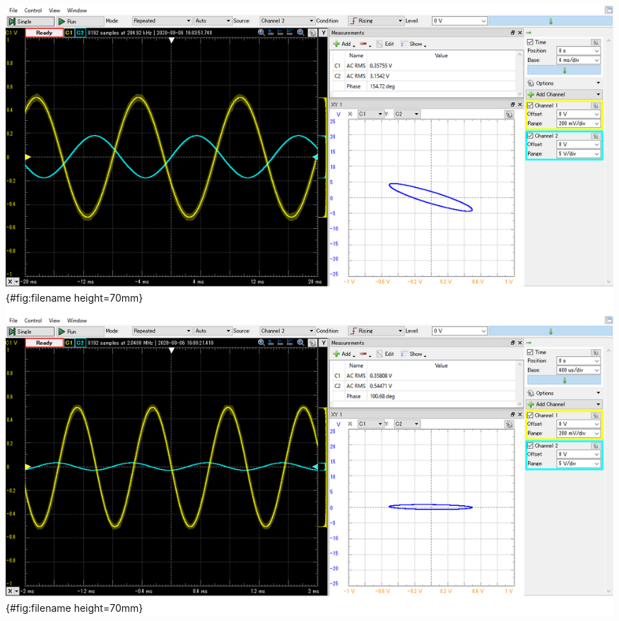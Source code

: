 ![積分回路 正弦波 通過帯域中央付近](./documents/04/08-オペアンプ基礎実験/images/積分回路_正弦波_通過域.png){#fig:filename height=70mm}

![積分回路 正弦波 阻止帯域中央付近](./documents/04/08-オペアンプ基礎実験/images/積分回路_正弦波_阻止域.png){#fig:filename height=70mm}
